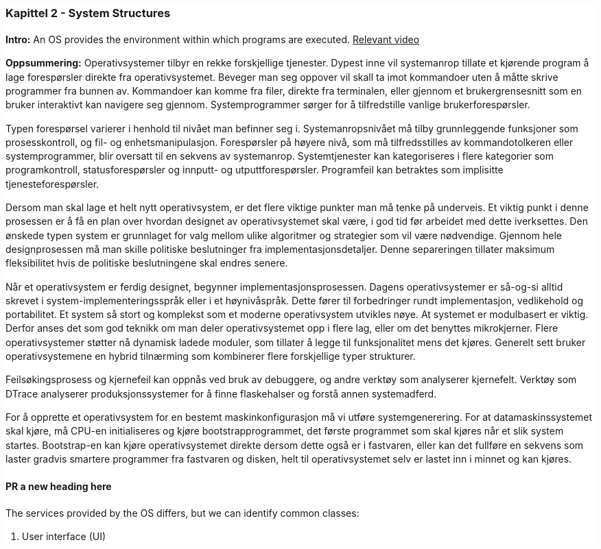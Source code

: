 <a id="org6008fd6"></a>

### Kapittel 2 - System Structures

**Intro:** An OS provides the environment within which programs are executed.
[Relevant video](https://www.youtube.com/watch?v=dQw4w9WgXcQ)

**Oppsummering:**
Operativsystemer tilbyr en rekke forskjellige tjenester. Dypest inne vil systemanrop tillate et kjørende program å lage forespørsler direkte fra operativsystemet. Beveger man seg oppover vil skall ta imot kommandoer uten å måtte skrive programmer fra bunnen av. Kommandoer kan komme fra filer, direkte fra terminalen, eller gjennom et brukergrensesnitt som en bruker interaktivt kan navigere seg gjennom. Systemprogrammer sørger for å tilfredstille vanlige brukerforespørsler.

Typen forespørsel varierer i henhold til nivået man befinner seg i. Systemanropsnivået må tilby grunnleggende funksjoner som prosesskontroll, og fil- og enhetsmanipulasjon. Forespørsler på høyere nivå, som må tilfredsstilles av kommandotolkeren eller systemprogrammer, blir oversatt til en sekvens av systemanrop. Systemtjenester kan kategoriseres i flere kategorier som programkontroll, statusforespørsler og innputt- og utputtforespørsler. Programfeil kan betraktes som implisitte tjenesteforespørsler.

Dersom man skal lage et helt nytt operativsystem, er det flere viktige punkter man må tenke på underveis. Et viktig punkt i denne prosessen er å få en plan over hvordan designet av operativsystemet skal være, i god tid før arbeidet med dette iverksettes. Den ønskede typen system er grunnlaget for valg mellom ulike algoritmer og strategier som vil være nødvendige. Gjennom hele designprosessen må man skille politiske beslutninger fra implementasjonsdetaljer. Denne separeringen tillater maksimum fleksibilitet hvis de politiske beslutningene skal endres senere.

Når et operativsystem er ferdig designet, begynner implementasjonsprosessen. Dagens operativsystemer er så-og-si alltid skrevet i system-implementeringsspråk eller i et høynivåspråk. Dette fører til forbedringer rundt implementasjon, vedlikehold og portabilitet. Et system så stort og komplekst som et moderne operativsystem utvikles nøye. At systemet er modulbasert er viktig. Derfor anses det som god teknikk om man deler operativsystemet opp i flere lag, eller om det benyttes mikrokjerner. Flere operativsystemer støtter nå dynamisk ladede moduler, som tillater å legge til funksjonalitet mens det kjøres. Generelt sett bruker operativsystemene en hybrid tilnærming som kombinerer flere forskjellige typer strukturer.

Feilsøkingsprosess og kjernefeil kan oppnås ved bruk av debuggere, og andre verktøy som analyserer kjernefelt. Verktøy som DTrace analyserer produksjonssystemer for å finne flaskehalser og forstå annen systemadferd.

For å opprette et operativsystem for en bestemt maskinkonfigurasjon må vi utføre systemgenerering. For at datamaskinssystemet skal kjøre, må CPU-en initialiseres og kjøre bootstrapprogrammet, det første programmet som skal kjøres når et slik system startes. Bootstrap-en kan kjøre operativsystemet direkte dersom dette også er i fastvaren, eller kan det fullføre en sekvens som laster gradvis smartere programmer fra fastvaren og disken, helt til operativsystemet selv er lastet inn i minnet og kan kjøres.

<a id="org1609459"></a>

#### PR a new heading here

The services provided by the OS differs, but we can identify common classes:

1. User interface (UI)
